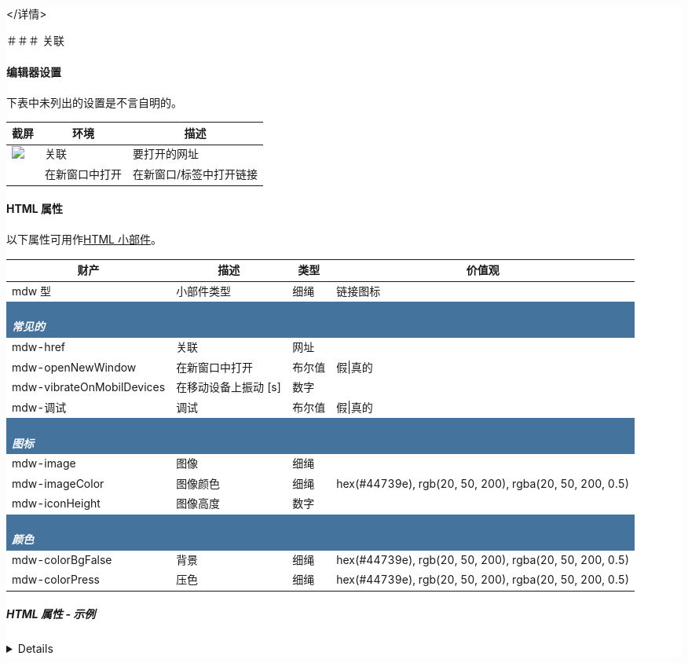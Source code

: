 </详情>

＃＃＃ 关联
#### 编辑器设置
下表中未列出的设置是不言自明的。

<table><thead><tr><th>截屏</th><th>环境</th><th>描述</th></tr></thead><tbody><tr><td rowspan=2><img src="doc/en/media/button_link_common.png"></td><td> 关联</td><td>要打开的网址</td></tr><tr><td>在新窗口中打开</td><td>在新窗口/标签中打开链接</td></tr></tbody></table>

#### HTML 属性
以下属性可用作[HTML 小部件](#html-widgets)。

<table><thead><tr><th>财产</th><th>描述</th><th>类型</th><th>价值观</th></tr></thead><tbody><tr><td>mdw 型</td><td>小部件类型</td><td>细绳</td><td>链接图标</td></tr><tr><td colspan="4" style="background: #44739e; color: white; border-color: #44739e;"><i><b><br>常见的</b></i></td></tr><tr><td>mdw-href</td><td>关联</td><td>网址</td><td></tr><tr><td>mdw-openNewWindow</td><td>在新窗口中打开</td><td>布尔值</td><td>假|真的</tr><tr><td>mdw-vibrateOnMobilDevices</td><td>在移动设备上振动 [s]</td><td>数字</td><td></tr><tr><td>mdw-调试</td><td>调试</td><td>布尔值</td><td>假|真的</tr><tr><td colspan="4" style="background: #44739e; color: white; border-color: #44739e;"><i><b><br>图标</b></i></td></tr><tr><td>mdw-image</td><td>图像</td><td>细绳</td><td></tr><tr><td>mdw-imageColor</td><td>图像颜色</td><td>细绳</td><td>hex(#44739e), rgb(20, 50, 200), rgba(20, 50, 200, 0.5)</tr><tr><td> mdw-iconHeight</td><td>图像高度</td><td>数字</td><td></tr><tr><td colspan="4" style="background: #44739e; color: white; border-color: #44739e;"><i><b><br>颜色</b></i></td></tr><tr><td>mdw-colorBgFalse</td><td>背景</td><td>细绳</td><td>hex(#44739e), rgb(20, 50, 200), rgba(20, 50, 200, 0.5)</tr><tr><td> mdw-colorPress</td><td>压色</td><td>细绳</td><td>hex(#44739e), rgb(20, 50, 200), rgba(20, 50, 200, 0.5)</tr></tbody></table>



##### HTML 属性 - 示例
<details>

```
<div class='vis-widget materialdesign-widget materialdesign-icon-button materialdesign-button-html-element'
	style='width: 48px; height: 48px; position: relative; padding: 0px;'
	mdw-type='link_icon'
	mdw-href='https://github.com/Scrounger/ioBroker.vis-materialdesign'
	mdw-openNewWindow='true'
	mdw-vibrateOnMobilDevices='50'
	mdw-image='link'
	mdw-imageColor='#mdwTheme:vis-materialdesign.0.colors.button.icon.icon_off'
	mdw-colorBgFalse='#mdwTheme:vis-materialdesign.0.colors.button.icon.background_off'
	mdw-colorPress='#mdwTheme:vis-materialdesign.0.colors.button.icon.pressed'
></div>
```

</详情>

＃＃＃ 状态
#### 编辑器设置
下表中未列出的设置是不言自明的。

<table><thead><tr><th>截屏</th><th>环境</th><th>描述</th></tr></thead><tbody><tr><td rowspan=1><img src="doc/en/media/button_state_common.png"></td><td>价值</td><td>要设置的值</td></tr></tbody></table>

#### HTML 属性
以下属性可用作[HTML 小部件](#html-widgets)。
